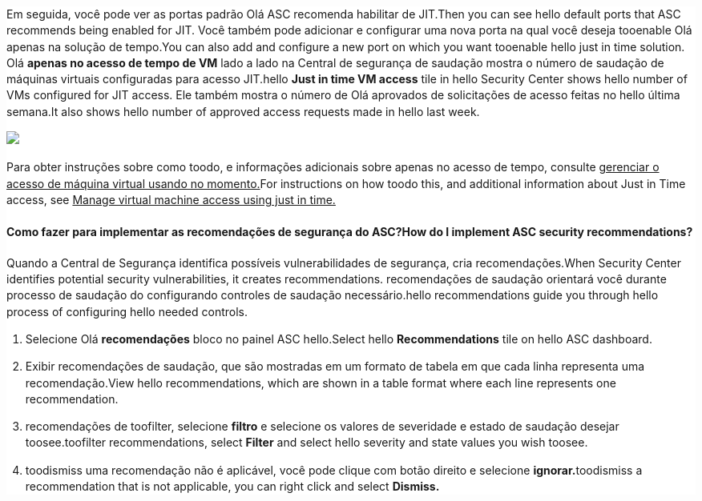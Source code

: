 <span data-ttu-id="8054f-155">Em seguida, você pode ver as portas padrão Olá ASC recomenda habilitar de JIT.</span><span class="sxs-lookup"><span data-stu-id="8054f-155">Then you can see hello default ports that ASC recommends being enabled for JIT.</span></span> <span data-ttu-id="8054f-156">Você também pode adicionar e configurar uma nova porta na qual você deseja tooenable Olá apenas na solução de tempo.</span><span class="sxs-lookup"><span data-stu-id="8054f-156">You can also add and configure a new port on which you want tooenable hello just in time solution.</span></span> <span data-ttu-id="8054f-157">Olá **apenas no acesso de tempo de VM** lado a lado na Central de segurança de saudação mostra o número de saudação de máquinas virtuais configuradas para acesso JIT.</span><span class="sxs-lookup"><span data-stu-id="8054f-157">hello **Just in time VM access** tile in hello Security Center shows hello number of VMs configured for JIT access.</span></span> <span data-ttu-id="8054f-158">Ele também mostra o número de Olá aprovados de solicitações de acesso feitas no hello última semana.</span><span class="sxs-lookup"><span data-stu-id="8054f-158">It also shows hello number of approved access requests made in hello last week.</span></span>

![](media/protect-personal-data-azure-security-center/jit-vm.png)

<span data-ttu-id="8054f-159">Para obter instruções sobre como toodo, e informações adicionais sobre apenas no acesso de tempo, consulte [gerenciar o acesso de máquina virtual usando no momento.](https://docs.microsoft.com/azure/security-center/security-center-just-in-time)</span><span class="sxs-lookup"><span data-stu-id="8054f-159">For instructions on how toodo this, and additional information about Just in Time access, see [Manage virtual machine access using just in time.](https://docs.microsoft.com/azure/security-center/security-center-just-in-time)</span></span>

#### <a name="how-do-i-implement-asc-security-recommendations"></a><span data-ttu-id="8054f-160">Como fazer para implementar as recomendações de segurança do ASC?</span><span class="sxs-lookup"><span data-stu-id="8054f-160">How do I implement ASC security recommendations?</span></span>

<span data-ttu-id="8054f-161">Quando a Central de Segurança identifica possíveis vulnerabilidades de segurança, cria recomendações.</span><span class="sxs-lookup"><span data-stu-id="8054f-161">When Security Center identifies potential security vulnerabilities, it creates recommendations.</span></span> <span data-ttu-id="8054f-162">recomendações de saudação orientará você durante processo de saudação do configurando controles de saudação necessário.</span><span class="sxs-lookup"><span data-stu-id="8054f-162">hello recommendations guide you through hello process of configuring hello needed controls.</span></span> 
1. <span data-ttu-id="8054f-163">Selecione Olá **recomendações** bloco no painel ASC hello.</span><span class="sxs-lookup"><span data-stu-id="8054f-163">Select hello **Recommendations** tile on hello ASC dashboard.</span></span>

2. <span data-ttu-id="8054f-164">Exibir recomendações de saudação, que são mostradas em um formato de tabela em que cada linha representa uma recomendação.</span><span class="sxs-lookup"><span data-stu-id="8054f-164">View hello recommendations, which are shown in a table format where each line represents one recommendation.</span></span>

3. <span data-ttu-id="8054f-165">recomendações de toofilter, selecione **filtro** e selecione os valores de severidade e estado de saudação desejar toosee.</span><span class="sxs-lookup"><span data-stu-id="8054f-165">toofilter recommendations, select **Filter** and select hello severity and state values you wish toosee.</span></span>

4. <span data-ttu-id="8054f-166">toodismiss uma recomendação não é aplicável, você pode clique com botão direito e selecione **ignorar.**</span><span class="sxs-lookup"><span data-stu-id="8054f-166">toodismiss a recommendation that is not applicable, you can right click and select **Dismiss.**</span></span>
